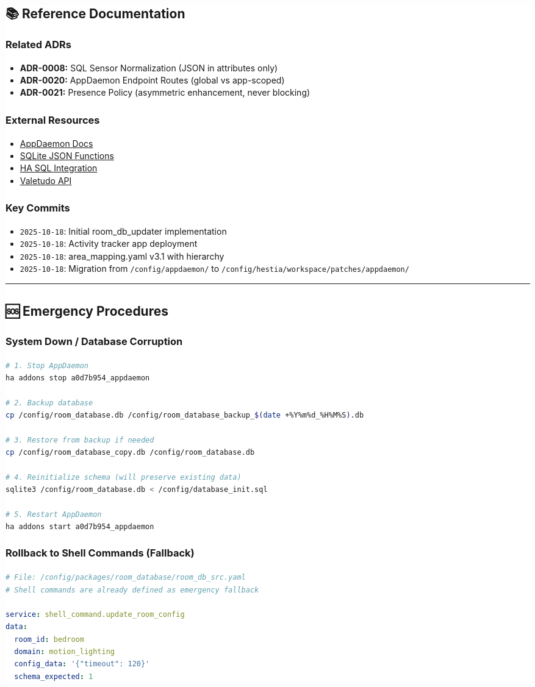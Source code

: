 
## 📚 Reference Documentation

### Related ADRs
- **ADR-0008:** SQL Sensor Normalization (JSON in attributes only)
- **ADR-0020:** AppDaemon Endpoint Routes (global vs app-scoped)
- **ADR-0021:** Presence Policy (asymmetric enhancement, never blocking)

### External Resources
- [AppDaemon Docs](https://appdaemon.readthedocs.io/)
- [SQLite JSON Functions](https://www.sqlite.org/json1.html)
- [HA SQL Integration](https://www.home-assistant.io/integrations/sql/)
- [Valetudo API](https://valetudo.cloud/pages/integrations/home-assistant-integration.html)

### Key Commits
- `2025-10-18`: Initial room_db_updater implementation
- `2025-10-18`: Activity tracker app deployment
- `2025-10-18`: area_mapping.yaml v3.1 with hierarchy
- `2025-10-18`: Migration from `/config/appdaemon/` to `/config/hestia/workspace/patches/appdaemon/`

---

## 🆘 Emergency Procedures

### System Down / Database Corruption
```bash
# 1. Stop AppDaemon
ha addons stop a0d7b954_appdaemon

# 2. Backup database
cp /config/room_database.db /config/room_database_backup_$(date +%Y%m%d_%H%M%S).db

# 3. Restore from backup if needed
cp /config/room_database_copy.db /config/room_database.db

# 4. Reinitialize schema (will preserve existing data)
sqlite3 /config/room_database.db < /config/database_init.sql

# 5. Restart AppDaemon
ha addons start a0d7b954_appdaemon
```

### Rollback to Shell Commands (Fallback)
```yaml
# File: /config/packages/room_database/room_db_src.yaml
# Shell commands are already defined as emergency fallback

service: shell_command.update_room_config
data:
  room_id: bedroom
  domain: motion_lighting
  config_data: '{"timeout": 120}'
  schema_expected: 1
```
